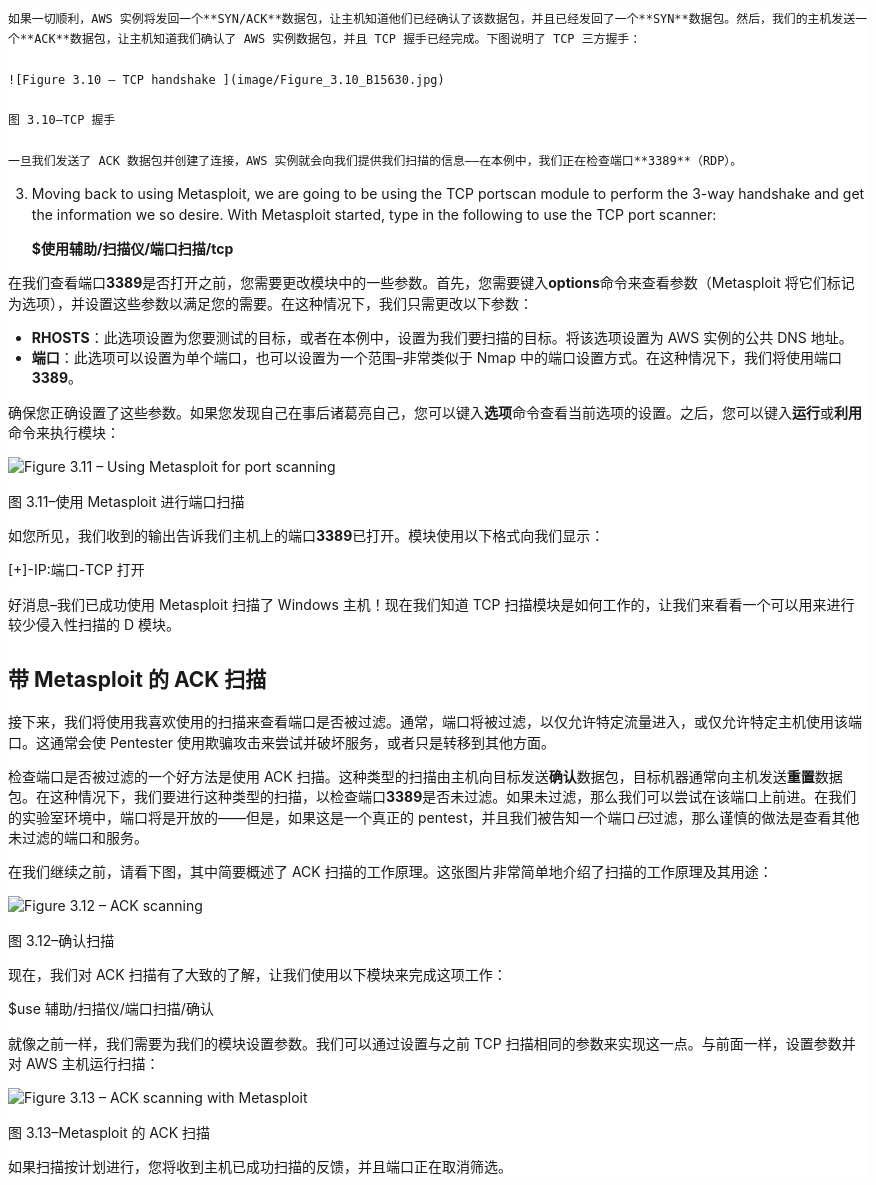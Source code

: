     如果一切顺利，AWS 实例将发回一个**SYN/ACK**数据包，让主机知道他们已经确认了该数据包，并且已经发回了一个**SYN**数据包。然后，我们的主机发送一个**ACK**数据包，让主机知道我们确认了 AWS 实例数据包，并且 TCP 握手已经完成。下图说明了 TCP 三方握手：

    ![Figure 3.10 – TCP handshake ](image/Figure_3.10_B15630.jpg)

    图 3.10–TCP 握手

    一旦我们发送了 ACK 数据包并创建了连接，AWS 实例就会向我们提供我们扫描的信息——在本例中，我们正在检查端口**3389**（RDP）。

3.  Moving back to using Metasploit, we are going to be using the TCP portscan module to perform the 3-way handshake and get the information we so desire. With Metasploit started, type in the following to use the TCP port scanner:

    **$使用辅助/扫描仪/端口扫描/tcp**

在我们查看端口**3389**是否打开之前，您需要更改模块中的一些参数。首先，您需要键入**options**命令来查看参数（Metasploit 将它们标记为选项），并设置这些参数以满足您的需要。在这种情况下，我们只需更改以下参数：

*   **RHOSTS**：此选项设置为您要测试的目标，或者在本例中，设置为我们要扫描的目标。将该选项设置为 AWS 实例的公共 DNS 地址。
*   **端口**：此选项可以设置为单个端口，也可以设置为一个范围–非常类似于 Nmap 中的端口设置方式。在这种情况下，我们将使用端口**3389**。

确保您正确设置了这些参数。如果您发现自己在事后诸葛亮自己，您可以键入**选项**命令查看当前选项的设置。之后，您可以键入**运行**或**利用**命令来执行模块：

![Figure 3.11 – Using Metasploit for port scanning ](image/Figure_3.11_B15630.jpg)

图 3.11–使用 Metasploit 进行端口扫描

如您所见，我们收到的输出告诉我们主机上的端口**3389**已打开。模块使用以下格式向我们显示：

[+]<ip>-IP:端口-TCP 打开</ip>

好消息–我们已成功使用 Metasploit 扫描了 Windows 主机！现在我们知道 TCP 扫描模块是如何工作的，让我们来看看一个可以用来进行较少侵入性扫描的 D 模块。

## 带 Metasploit 的 ACK 扫描

接下来，我们将使用我喜欢使用的扫描来查看端口是否被过滤。通常，端口将被过滤，以仅允许特定流量进入，或仅允许特定主机使用该端口。这通常会使 Pentester 使用欺骗攻击来尝试并破坏服务，或者只是转移到其他方面。

检查端口是否被过滤的一个好方法是使用 ACK 扫描。这种类型的扫描由主机向目标发送**确认**数据包，目标机器通常向主机发送**重置**数据包。在这种情况下，我们要进行这种类型的扫描，以检查端口**3389**是否未过滤。如果未过滤，那么我们可以尝试在该端口上前进。在我们的实验室环境中，端口将是开放的——但是，如果这是一个真正的 pentest，并且我们被告知一个端口*已*过滤，那么谨慎的做法是查看其他未过滤的端口和服务。

在我们继续之前，请看下图，其中简要概述了 ACK 扫描的工作原理。这张图片非常简单地介绍了扫描的工作原理及其用途：

![Figure 3.12 – ACK scanning ](image/Figure_3.12_B15630.jpg)

图 3.12–确认扫描

现在，我们对 ACK 扫描有了大致的了解，让我们使用以下模块来完成这项工作：

$use 辅助/扫描仪/端口扫描/确认

就像之前一样，我们需要为我们的模块设置参数。我们可以通过设置与之前 TCP 扫描相同的参数来实现这一点。与前面一样，设置参数并对 AWS 主机运行扫描：

![Figure 3.13 – ACK scanning with Metasploit ](image/Figure_3.13_B15630.jpg)

图 3.13–Metasploit 的 ACK 扫描

如果扫描按计划进行，您将收到主机已成功扫描的反馈，并且端口正在取消筛选。
